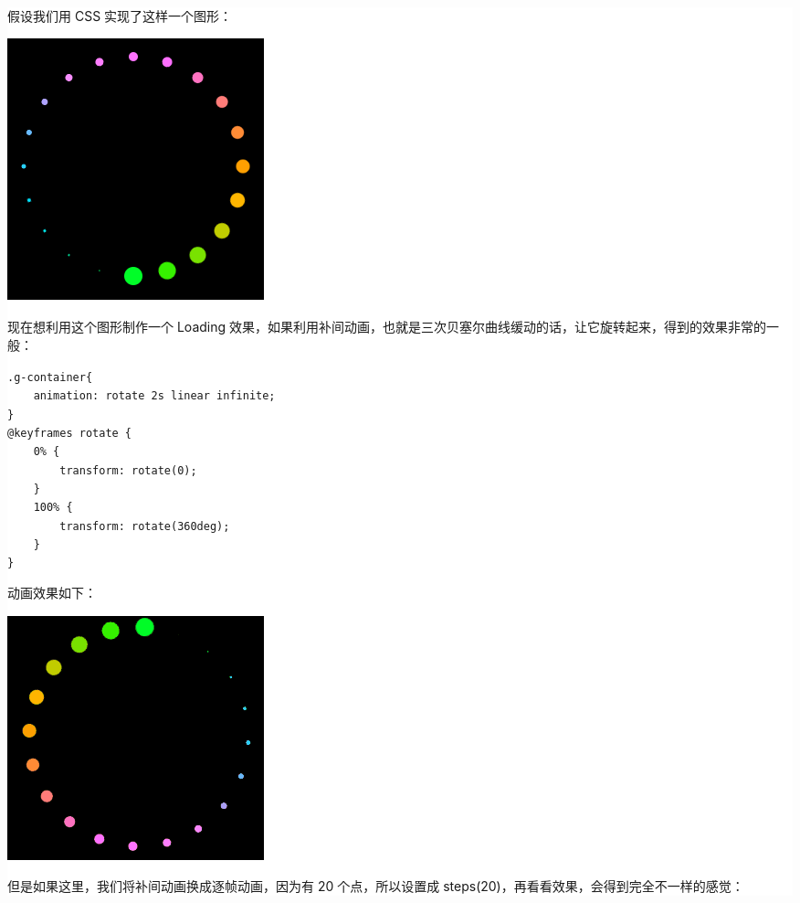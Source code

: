 假设我们用 CSS 实现了这样一个图形：

![medium-zoom](/assets/excellentArticle/2024-06-07/640-1717743910830-122.png)

现在想利用这个图形制作一个 Loading 效果，如果利用补间动画，也就是三次贝塞尔曲线缓动的话，让它旋转起来，得到的效果非常的一般：

```
.g-container{
    animation: rotate 2s linear infinite;
}
@keyframes rotate {
    0% {
        transform: rotate(0);
    }
    100% {
        transform: rotate(360deg);
    }
}
```

动画效果如下：

![medium-zoom](/assets/excellentArticle/2024-06-07/640-1717743910830-123.gif)

但是如果这里，我们将补间动画换成逐帧动画，因为有 20 个点，所以设置成 steps(20)，再看看效果，会得到完全不一样的感觉：
